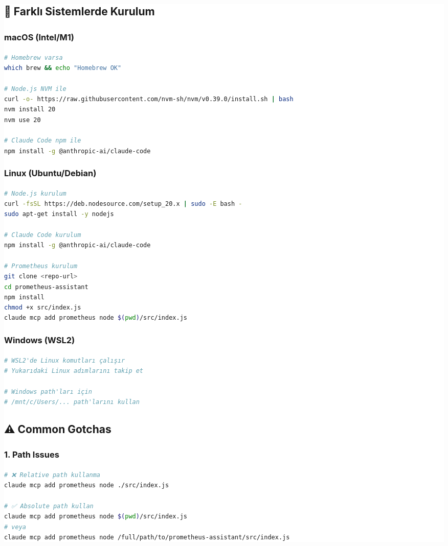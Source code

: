 ## 🔄 Farklı Sistemlerde Kurulum

### macOS (Intel/M1)
```bash
# Homebrew varsa
which brew && echo "Homebrew OK"

# Node.js NVM ile
curl -o- https://raw.githubusercontent.com/nvm-sh/nvm/v0.39.0/install.sh | bash
nvm install 20
nvm use 20

# Claude Code npm ile
npm install -g @anthropic-ai/claude-code
```

### Linux (Ubuntu/Debian)
```bash
# Node.js kurulum
curl -fsSL https://deb.nodesource.com/setup_20.x | sudo -E bash -
sudo apt-get install -y nodejs

# Claude Code kurulum
npm install -g @anthropic-ai/claude-code

# Prometheus kurulum
git clone <repo-url>
cd prometheus-assistant
npm install
chmod +x src/index.js
claude mcp add prometheus node $(pwd)/src/index.js
```

### Windows (WSL2)
```bash
# WSL2'de Linux komutları çalışır
# Yukarıdaki Linux adımlarını takip et

# Windows path'ları için
# /mnt/c/Users/... path'larını kullan
```

## ⚠️ Common Gotchas

### 1. Path Issues
```bash
# ❌ Relative path kullanma
claude mcp add prometheus node ./src/index.js

# ✅ Absolute path kullan
claude mcp add prometheus node $(pwd)/src/index.js
# veya
claude mcp add prometheus node /full/path/to/prometheus-assistant/src/index.js
```
